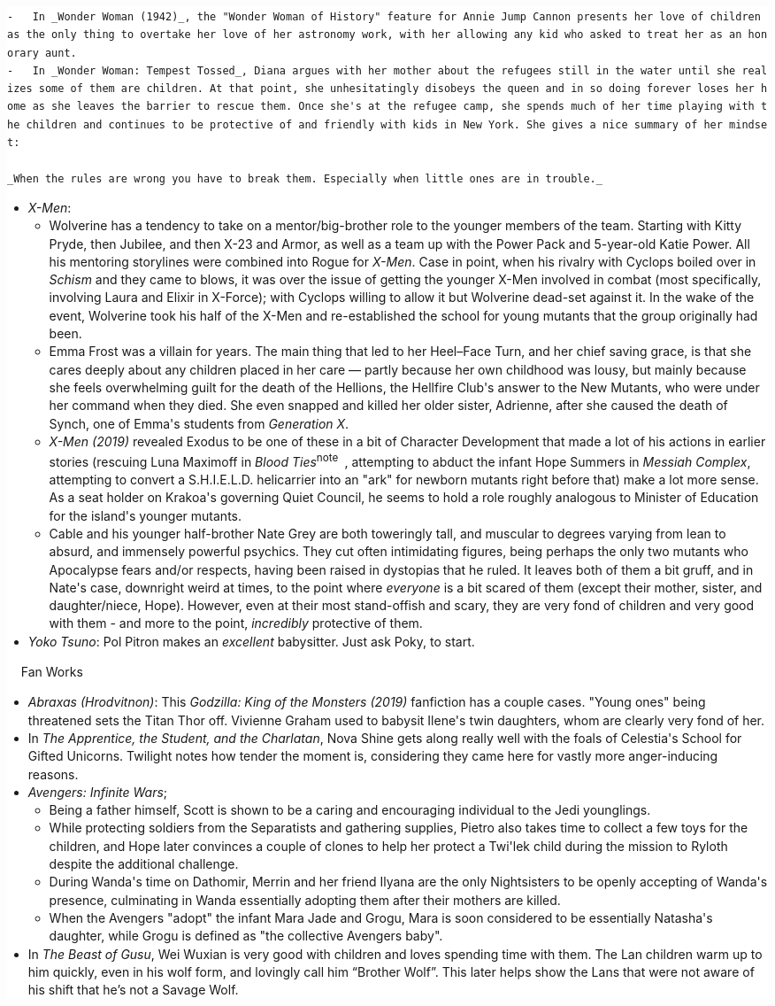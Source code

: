     -   In _Wonder Woman (1942)_, the "Wonder Woman of History" feature for Annie Jump Cannon presents her love of children as the only thing to overtake her love of her astronomy work, with her allowing any kid who asked to treat her as an honorary aunt.
    -   In _Wonder Woman: Tempest Tossed_, Diana argues with her mother about the refugees still in the water until she realizes some of them are children. At that point, she unhesitatingly disobeys the queen and in so doing forever loses her home as she leaves the barrier to rescue them. Once she's at the refugee camp, she spends much of her time playing with the children and continues to be protective of and friendly with kids in New York. She gives a nice summary of her mindset:
    
    _When the rules are wrong you have to break them. Especially when little ones are in trouble._
    
-   _X-Men_:
    -   Wolverine has a tendency to take on a mentor/big-brother role to the younger members of the team. Starting with Kitty Pryde, then Jubilee, and then X-23 and Armor, as well as a team up with the Power Pack and 5-year-old Katie Power. All his mentoring storylines were combined into Rogue for _X-Men_. Case in point, when his rivalry with Cyclops boiled over in _Schism_ and they came to blows, it was over the issue of getting the younger X-Men involved in combat (most specifically, involving Laura and Elixir in X-Force); with Cyclops willing to allow it but Wolverine dead-set against it. In the wake of the event, Wolverine took his half of the X-Men and re-established the school for young mutants that the group originally had been.
    -   Emma Frost was a villain for years. The main thing that led to her Heel–Face Turn, and her chief saving grace, is that she cares deeply about any children placed in her care — partly because her own childhood was lousy, but mainly because she feels overwhelming guilt for the death of the Hellions, the Hellfire Club's answer to the New Mutants, who were under her command when they died. She even snapped and killed her older sister, Adrienne, after she caused the death of Synch, one of Emma's students from _Generation X_.
    -   _X-Men (2019)_ revealed Exodus to be one of these in a bit of Character Development that made a lot of his actions in earlier stories (rescuing Luna Maximoff in _Blood Ties_<sup>note&nbsp;</sup> , attempting to abduct the infant Hope Summers in _Messiah Complex_, attempting to convert a S.H.I.E.L.D. helicarrier into an "ark" for newborn mutants right before that) make a lot more sense. As a seat holder on Krakoa's governing Quiet Council, he seems to hold a role roughly analogous to Minister of Education for the island's younger mutants.
    -   Cable and his younger half-brother Nate Grey are both toweringly tall, and muscular to degrees varying from lean to absurd, and immensely powerful psychics. They cut often intimidating figures, being perhaps the only two mutants who Apocalypse fears and/or respects, having been raised in dystopias that he ruled. It leaves both of them a bit gruff, and in Nate's case, downright weird at times, to the point where _everyone_ is a bit scared of them (except their mother, sister, and daughter/niece, Hope). However, even at their most stand-offish and scary, they are very fond of children and very good with them - and more to the point, _incredibly_ protective of them.
-   _Yoko Tsuno_: Pol Pitron makes an _excellent_ babysitter. Just ask Poky, to start.

    Fan Works 

-   _Abraxas (Hrodvitnon)_: This _Godzilla: King of the Monsters (2019)_ fanfiction has a couple cases. "Young ones" being threatened sets the Titan Thor off. Vivienne Graham used to babysit Ilene's twin daughters, whom are clearly very fond of her.
-   In _The Apprentice, the Student, and the Charlatan_, Nova Shine gets along really well with the foals of Celestia's School for Gifted Unicorns. Twilight notes how tender the moment is, considering they came here for vastly more anger-inducing reasons.
-   _Avengers: Infinite Wars_;
    -   Being a father himself, Scott is shown to be a caring and encouraging individual to the Jedi younglings.
    -   While protecting soldiers from the Separatists and gathering supplies, Pietro also takes time to collect a few toys for the children, and Hope later convinces a couple of clones to help her protect a Twi'lek child during the mission to Ryloth despite the additional challenge.
    -   During Wanda's time on Dathomir, Merrin and her friend Ilyana are the only Nightsisters to be openly accepting of Wanda's presence, culminating in Wanda essentially adopting them after their mothers are killed.
    -   When the Avengers "adopt" the infant Mara Jade and Grogu, Mara is soon considered to be essentially Natasha's daughter, while Grogu is defined as "the collective Avengers baby".
-   In _The Beast of Gusu_, Wei Wuxian is very good with children and loves spending time with them. The Lan children warm up to him quickly, even in his wolf form, and lovingly call him “Brother Wolf”. This later helps show the Lans that were not aware of his shift that he’s not a Savage Wolf.